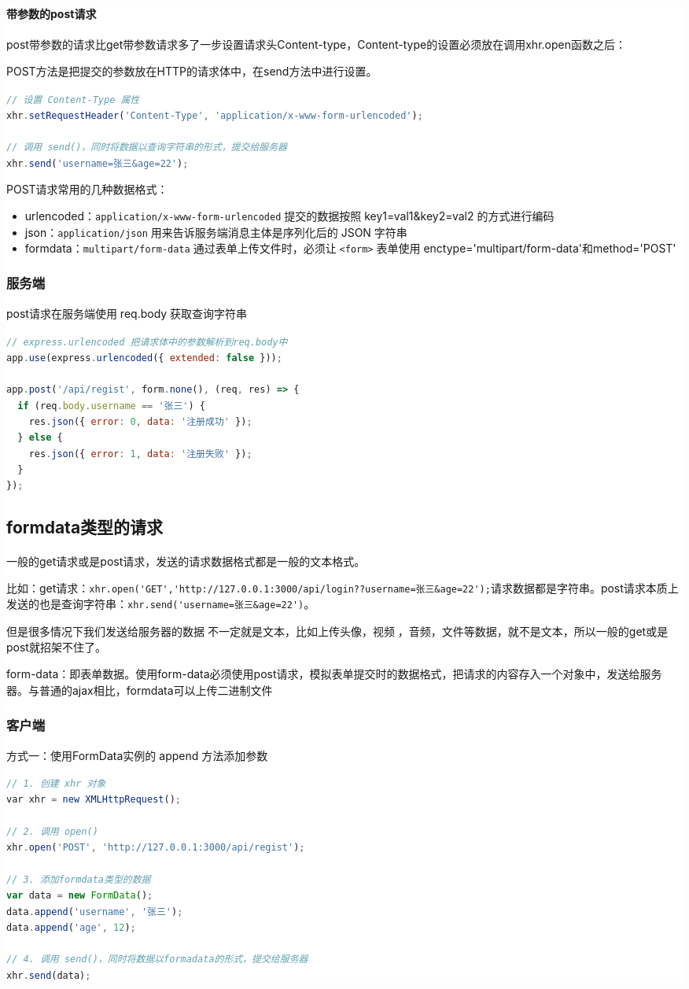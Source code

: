 #### 带参数的post请求

post带参数的请求比get带参数请求多了一步设置请求头Content-type，Content-type的设置必须放在调用xhr.open函数之后：

POST方法是把提交的参数放在HTTP的请求体中，在send方法中进行设置。

```js
// 设置 Content-Type 属性
xhr.setRequestHeader('Content-Type', 'application/x-www-form-urlencoded');

// 调用 send()，同时将数据以查询字符串的形式，提交给服务器
xhr.send('username=张三&age=22');
```

POST请求常用的几种数据格式：

- urlencoded：`application/x-www-form-urlencoded`  提交的数据按照 key1=val1&key2=val2 的方式进行编码
- json：`application/json`  用来告诉服务端消息主体是序列化后的 JSON 字符串
- formdata：`multipart/form-data` 通过表单上传文件时，必须让 `<form>` 表单使用 enctype='multipart/form-data'和method='POST'

### 服务端

post请求在服务端使用 req.body 获取查询字符串

```js
// express.urlencoded 把请求体中的参数解析到req.body中
app.use(express.urlencoded({ extended: false }));

app.post('/api/regist', form.none(), (req, res) => {
  if (req.body.username == '张三') {
    res.json({ error: 0, data: '注册成功' });
  } else {
    res.json({ error: 1, data: '注册失败' });
  }
});
```

## formdata类型的请求

一般的get请求或是post请求，发送的请求数据格式都是一般的文本格式。

比如：get请求：`xhr.open('GET','http://127.0.0.1:3000/api/login??username=张三&age=22');`请求数据都是字符串。post请求本质上发送的也是查询字符串：`xhr.send('username=张三&age=22')`。

但是很多情况下我们发送给服务器的数据 不一定就是文本，比如上传头像，视频 ，音频，文件等数据，就不是文本，所以一般的get或是post就招架不住了。

form-data：即表单数据。使用form-data必须使用post请求，模拟表单提交时的数据格式，把请求的内容存入一个对象中，发送给服务器。与普通的ajax相比，formdata可以上传二进制文件

### 客户端

方式一：使用FormData实例的 append 方法添加参数

```js
// 1. 创建 xhr 对象
var xhr = new XMLHttpRequest();

// 2. 调用 open()
xhr.open('POST', 'http://127.0.0.1:3000/api/regist');

// 3. 添加formdata类型的数据
var data = new FormData();
data.append('username', '张三');
data.append('age', 12);

// 4. 调用 send()，同时将数据以formadata的形式，提交给服务器
xhr.send(data);

```